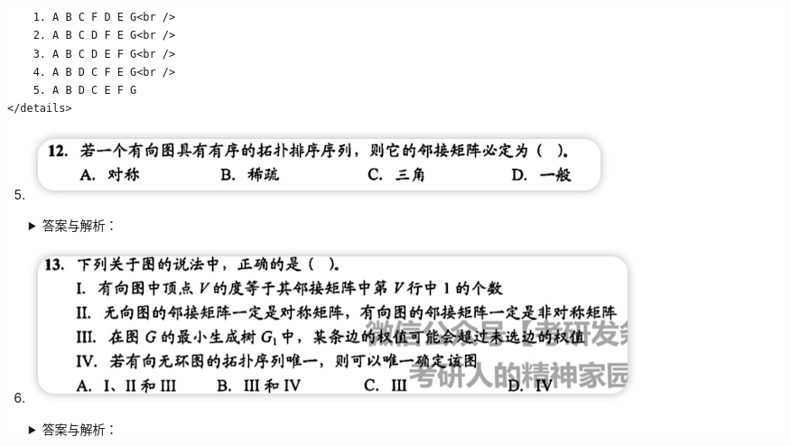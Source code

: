         1. A B C F D E G<br />
        2. A B C D F E G<br />
        3. A B C D E F G<br />
        4. A B D C F E G<br />
        5. A B D C E F G
    </details>

5. ![p233 q12](../../assets/images/SE0JrL.png)
    
    <details>
      <summary>答案与解析：</summary>
      <br />
      答案： C
      <br />
      解析：<br />
        如果一个有向图的邻接矩阵是三角矩阵（对角线上的元素为0），这图中必不存在环，因此其拓扑序列必然存在<br />
        有序的拓扑排序序列的邻接矩阵必定为三角矩阵, 吐过只是具有拓扑排序序列着它的邻接矩阵必定为一般矩阵
    </details>
    
6. ![p233 q13](../../assets/images/ZU2qxX.png)
    <details>
      <summary>答案与解析：</summary>
      <br />
      答案： C
      <br />
      解析：<br />
        Ⅳ. 有向无环图的拓扑序列唯一并不能确定该图,如下面两个图<br />
        <img src="../../assets/images/image-20230209205843192.png" />
    	  <img src="../../assets/images/image-20230209211004619.png" />
    </details>
    